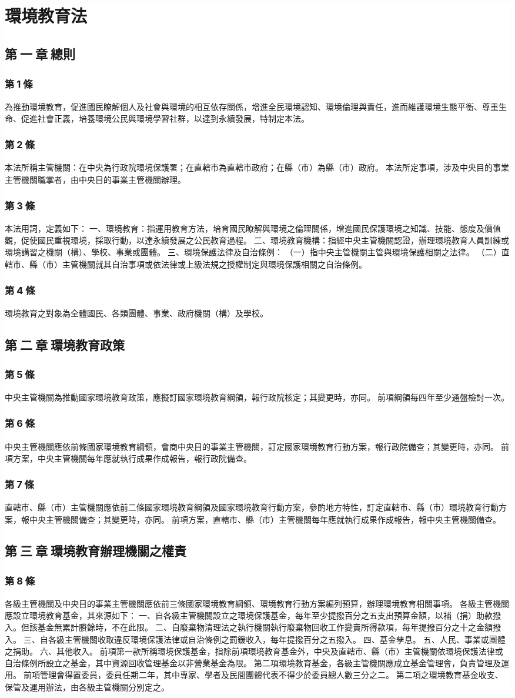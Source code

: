 # 環境教育法

##    第 一 章 總則

### 第 1 條

為推動環境教育，促進國民瞭解個人及社會與環境的相互依存關係，增進全民環境認知、環境倫理與責任，進而維護環境生態平衡、尊重生命、促進社會正義，培養環境公民與環境學習社群，以達到永續發展，特制定本法。

### 第 2 條

本法所稱主管機關：在中央為行政院環境保護署；在直轄市為直轄市政府；在縣（市）為縣（市）政府。
本法所定事項，涉及中央目的事業主管機關職掌者，由中央目的事業主管機關辦理。

### 第 3 條

本法用詞，定義如下：
一、環境教育：指運用教育方法，培育國民瞭解與環境之倫理關係，增進國民保護環境之知識、技能、態度及價值觀，促使國民重視環境，採取行動，以達永續發展之公民教育過程。
二、環境教育機構：指經中央主管機關認證，辦理環境教育人員訓練或環境講習之機關（構）、學校、事業或團體。
三、環境保護法律及自治條例：
（一）指中央主管機關主管與環境保護相關之法律。
（二）直轄市、縣（市）主管機關就其自治事項或依法律或上級法規之授權制定與環境保護相關之自治條例。

### 第 4 條

環境教育之對象為全體國民、各類團體、事業、政府機關（構）及學校。

##    第 二 章 環境教育政策

### 第 5 條

中央主管機關為推動國家環境教育政策，應擬訂國家環境教育綱領，報行政院核定；其變更時，亦同。
前項綱領每四年至少通盤檢討一次。

### 第 6 條

中央主管機關應依前條國家環境教育綱領，會商中央目的事業主管機關，訂定國家環境教育行動方案，報行政院備查；其變更時，亦同。
前項方案，中央主管機關每年應就執行成果作成報告，報行政院備查。

### 第 7 條

直轄市、縣（市）主管機關應依前二條國家環境教育綱領及國家環境教育行動方案，參酌地方特性，訂定直轄市、縣（市）環境教育行動方案，報中央主管機關備查；其變更時，亦同。
前項方案，直轄市、縣（市）主管機關每年應就執行成果作成報告，報中央主管機關備查。

##    第 三 章 環境教育辦理機關之權責

### 第 8 條

各級主管機關及中央目的事業主管機關應依前三條國家環境教育綱領、環境教育行動方案編列預算，辦理環境教育相關事項。
各級主管機關應設立環境教育基金，其來源如下：
一、自各級主管機關設立之環境保護基金，每年至少提撥百分之五支出預算金額，以補（捐）助款撥入。但該基金無累計賸餘時，不在此限。
二、自廢棄物清理法之執行機關執行廢棄物回收工作變賣所得款項，每年提撥百分之十之金額撥入。
三、自各級主管機關收取違反環境保護法律或自治條例之罰鍰收入，每年提撥百分之五撥入。
四、基金孳息。
五、人民、事業或團體之捐助。
六、其他收入。
前項第一款所稱環境保護基金，指除前項環境教育基金外，中央及直轄市、縣（市）主管機關依環境保護法律或自治條例所設立之基金，其中資源回收管理基金以非營業基金為限。
第二項環境教育基金，各級主管機關應成立基金管理會，負責管理及運用。
前項管理會得置委員，委員任期二年，其中專家、學者及民間團體代表不得少於委員總人數三分之二。
第二項之環境教育基金收支、保管及運用辦法，由各級主管機關分別定之。
